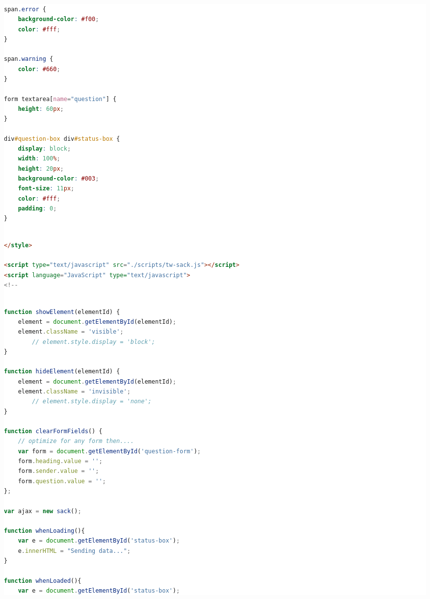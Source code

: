 ```css
span.error {
    background-color: #f00;
    color: #fff;
}

span.warning {
    color: #660;
}

form textarea[name="question"] {
    height: 60px;
}

div#question-box div#status-box {
    display: block;
    width: 100%;
    height: 20px;
    background-color: #003;
    font-size: 11px;
    color: #fff;
    padding: 0;
}
```

```html

</style>

<script type="text/javascript" src="./scripts/tw-sack.js"></script>
<script language="JavaScript" type="text/javascript">
<!--
```

```javascript

function showElement(elementId) {
    element = document.getElementById(elementId);
    element.className = 'visible';
        // element.style.display = 'block';
}

function hideElement(elementId) {
    element = document.getElementById(elementId);
    element.className = 'invisible';
        // element.style.display = 'none';
}

function clearFormFields() {
    // optimize for any form then....
    var form = document.getElementById('question-form');
    form.heading.value = '';
    form.sender.value = '';
    form.question.value = '';
};

var ajax = new sack();

function whenLoading(){
    var e = document.getElementById('status-box');
    e.innerHTML = "Sending data...";
}

function whenLoaded(){
    var e = document.getElementById('status-box');
```